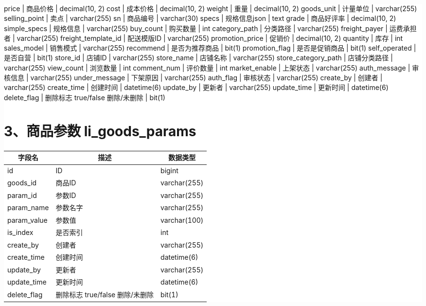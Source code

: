 price | 商品价格 | decimal(10, 2)
cost | 成本价格 | decimal(10, 2)
weight | 重量 | decimal(10, 2)
goods_unit | 计量单位 | varchar(255)
selling_point | 卖点 | varchar(255)
sn | 商品编号 | varchar(30)
specs | 规格信息json | text
grade | 商品好评率 | decimal(10, 2)
simple_specs | 规格信息 | varchar(255)
buy_count | 购买数量 | int
category_path | 分类路径 | varchar(255)
freight_payer | 运费承担者 | varchar(255)
freight_template_id | 配送模版ID | varchar(255)
promotion_price | 促销价 | decimal(10, 2)
quantity | 库存 | int
sales_model | 销售模式 | varchar(255)
recommend | 是否为推荐商品 | bit(1)
promotion_flag | 是否是促销商品 | bit(1)
self_operated | 是否自营 | bit(1)
store_id | 店铺ID | varchar(255)
store_name | 店铺名称 | varchar(255)
store_category_path | 店铺分类路径 | varchar(255)
view_count | 浏览数量 | int
comment_num | 评价数量 | int
market_enable | 上架状态 | varchar(255)
auth_message | 审核信息 | varchar(255)
under_message | 下架原因 | varchar(255)
auth_flag | 审核状态 | varchar(255)
create_by | 创建者 | varchar(255)
create_time | 创建时间 | datetime(6)
update_by | 更新者 | varchar(255)
update_time | 更新时间 | datetime(6)
delete_flag | 删除标志 true/false 删除/未删除 | bit(1)

# 3、商品参数 li_goods_params
字段名 | 描述 | 数据类型
--- | --- | ---
id | ID | bigint
goods_id | 商品ID | varchar(255)
param_id | 参数ID | varchar(255)
param_name | 参数名字 | varchar(255)
param_value | 参数值 | varchar(100)
is_index | 是否索引 | int
create_by | 创建者 | varchar(255)
create_time | 创建时间 | datetime(6)
update_by | 更新者 | varchar(255)
update_time | 更新时间 | datetime(6)
delete_flag | 删除标志 true/false 删除/未删除 | bit(1)


